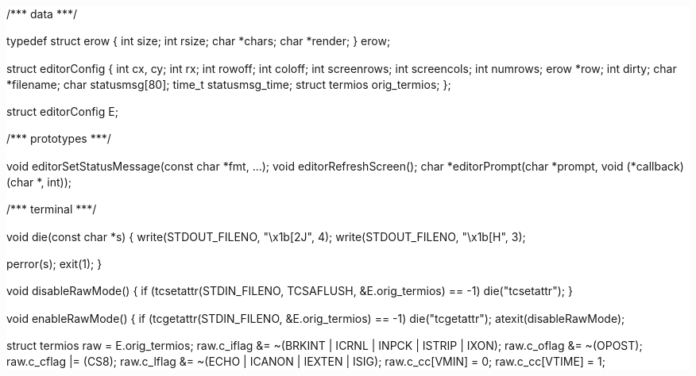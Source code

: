 /*** data ***/

typedef struct erow {
  int size;
  int rsize;
  char *chars;
  char *render;
} erow;

struct editorConfig {
  int cx, cy;
  int rx;
  int rowoff;
  int coloff;
  int screenrows;
  int screencols;
  int numrows;
  erow *row;
  int dirty;
  char *filename;
  char statusmsg[80];
  time_t statusmsg_time;
  struct termios orig_termios;
};

struct editorConfig E;

/*** prototypes ***/

void editorSetStatusMessage(const char *fmt, ...);
void editorRefreshScreen();
char *editorPrompt(char *prompt, void (*callback)(char *, int));

/*** terminal ***/

void die(const char *s) {
  write(STDOUT_FILENO, "\x1b[2J", 4);
  write(STDOUT_FILENO, "\x1b[H", 3);

  perror(s);
  exit(1);
}

void disableRawMode() {
  if (tcsetattr(STDIN_FILENO, TCSAFLUSH, &E.orig_termios) == -1)
    die("tcsetattr");
}

void enableRawMode() {
  if (tcgetattr(STDIN_FILENO, &E.orig_termios) == -1) die("tcgetattr");
  atexit(disableRawMode);

  struct termios raw = E.orig_termios;
  raw.c_iflag &= ~(BRKINT | ICRNL | INPCK | ISTRIP | IXON);
  raw.c_oflag &= ~(OPOST);
  raw.c_cflag |= (CS8);
  raw.c_lflag &= ~(ECHO | ICANON | IEXTEN | ISIG);
  raw.c_cc[VMIN] = 0;
  raw.c_cc[VTIME] = 1;
